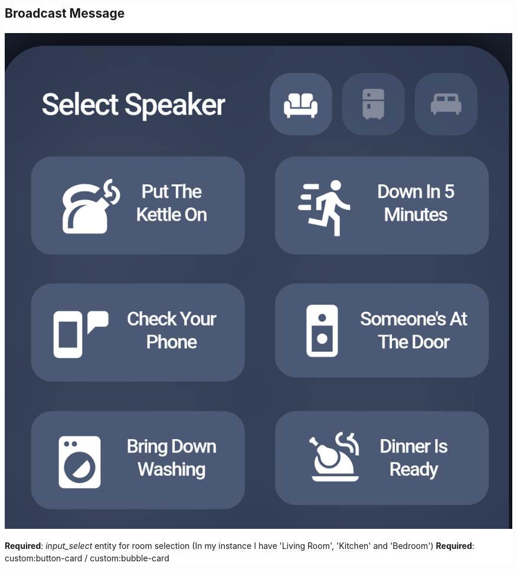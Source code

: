 
## Broadcast Message

<p>
  <img src="https://raw.githubusercontent.com/pqpxo/SWAKES_hassio/refs/heads/master/guides/Yet%20Another%20Mobile%20Dashboard%20Redesign/Images/Screenshot_20251020-144346.png" />
</p>

**Required**: *input_select* entity for room selection (In my instance I have 'Living Room', 'Kitchen' and 'Bedroom')
<b>Required</b>: custom:button-card / custom:bubble-card

